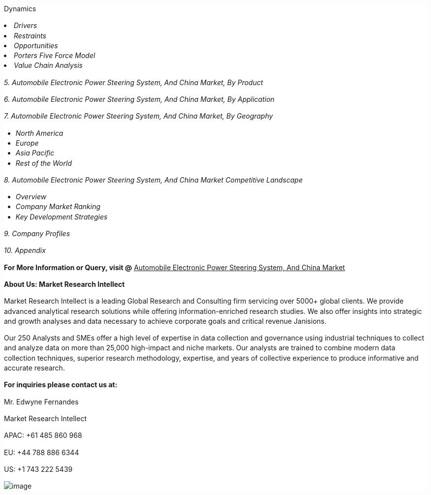 Dynamics</span></em></li><li><em><span class="">Drivers</span></em></li><li><em><span class="">Restraints</span></em></li><li><em><span class="">Opportunities</span></em></li><li><em><span class="">Porters Five Force Model</span></em></li><li><em><span class="">Value Chain Analysis</span></em></li></ul><p><em><span class="font-[700]">5. Automobile Electronic Power Steering System, And China Market, By Product</span></em></p><p><em><span class="font-[700]">6. Automobile Electronic Power Steering System, And China Market, By Application</span></em></p><p><em><span class="font-[700]">7. Automobile Electronic Power Steering System, And China Market, By Geography</span></em></p><ul><li><em><span class="">North America</span></em></li><li><em><span class="">Europe</span></em></li><li><em><span class="">Asia Pacific</span></em></li><li><em><span class="">Rest of the World</span></em></li></ul><p><em><span class="font-[700]">8. Automobile Electronic Power Steering System, And China Market Competitive Landscape</span></em></p><ul><li><em><span class="">Overview</span></em></li><li><em><span class="">Company Market Ranking</span></em></li><li><em><span class="">Key Development Strategies</span></em></li></ul><p><em><span class="font-[700]">9. Company Profiles</span></em></p><p><em><span class="font-[700]">10. Appendix</span></em></p><p><span class="font-[700]"><strong>For More Information or Query, visit&nbsp;@</strong>&nbsp;</span><span class="font-[700]"><a href="https://www.marketresearchintellect.com/product/global-automobile-electronic-power-steering-system-and-china-market/?utm_source=Linkedin&utm_medium=863" target="_blank" data-tracking-control-name="article-ssr-frontend-pulse_little-text-block" data-tracking-will-navigate="" data-test-link="">Automobile Electronic Power Steering System, And China Market</a></span></p><p><strong><span class="font-[700]">About Us: Market Research Intellect</span></strong></p><p><span class="">Market Research Intellect is a leading Global Research and Consulting firm servicing over 5000+ global clients. We provide advanced analytical research solutions while offering information-enriched research studies.&nbsp;</span>We also offer insights into strategic and growth analyses and data necessary to achieve corporate goals and critical revenue Janisions.</p><p><span class="">Our 250 Analysts and SMEs offer a high level of expertise in data collection and governance using industrial techniques to collect and analyze data on more than 25,000 high-impact and niche markets. Our analysts are trained to combine modern data collection techniques, superior research methodology, expertise, and years of collective experience to produce informative and accurate research.</span></p><p><strong>For inquiries please contact us at:</strong></p><p>Mr. Edwyne Fernandes</p><p>Market Research Intellect</p><p>APAC: +61 485 860 968</p><p>EU: +44 788 886 6344</p><p>US: +1 743 222 5439</p>
![image](https://github.com/user-attachments/assets/5547dbfc-a49e-48de-a520-6f6408387211)
